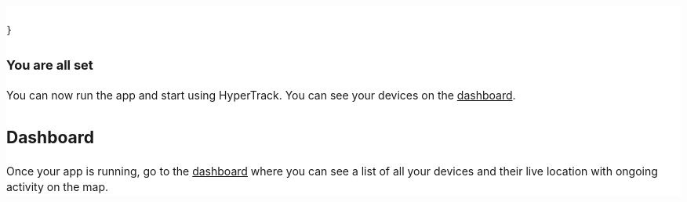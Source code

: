 ```js

}
```

### You are all set

You can now run the app and start using HyperTrack. You can see your devices on the [dashboard](#dashboard).

## Dashboard

Once your app is running, go to the [dashboard](https://dashboard.hypertrack.com/devices) where you can see a list of all your devices and their live location with ongoing activity on the map.
